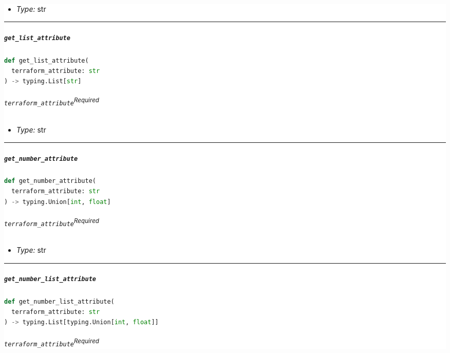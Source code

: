 - *Type:* str

---

##### `get_list_attribute` <a name="get_list_attribute" id="@cdktf/provider-github.emuGroupMapping.EmuGroupMapping.getListAttribute"></a>

```python
def get_list_attribute(
  terraform_attribute: str
) -> typing.List[str]
```

###### `terraform_attribute`<sup>Required</sup> <a name="terraform_attribute" id="@cdktf/provider-github.emuGroupMapping.EmuGroupMapping.getListAttribute.parameter.terraformAttribute"></a>

- *Type:* str

---

##### `get_number_attribute` <a name="get_number_attribute" id="@cdktf/provider-github.emuGroupMapping.EmuGroupMapping.getNumberAttribute"></a>

```python
def get_number_attribute(
  terraform_attribute: str
) -> typing.Union[int, float]
```

###### `terraform_attribute`<sup>Required</sup> <a name="terraform_attribute" id="@cdktf/provider-github.emuGroupMapping.EmuGroupMapping.getNumberAttribute.parameter.terraformAttribute"></a>

- *Type:* str

---

##### `get_number_list_attribute` <a name="get_number_list_attribute" id="@cdktf/provider-github.emuGroupMapping.EmuGroupMapping.getNumberListAttribute"></a>

```python
def get_number_list_attribute(
  terraform_attribute: str
) -> typing.List[typing.Union[int, float]]
```

###### `terraform_attribute`<sup>Required</sup> <a name="terraform_attribute" id="@cdktf/provider-github.emuGroupMapping.EmuGroupMapping.getNumberListAttribute.parameter.terraformAttribute"></a>
